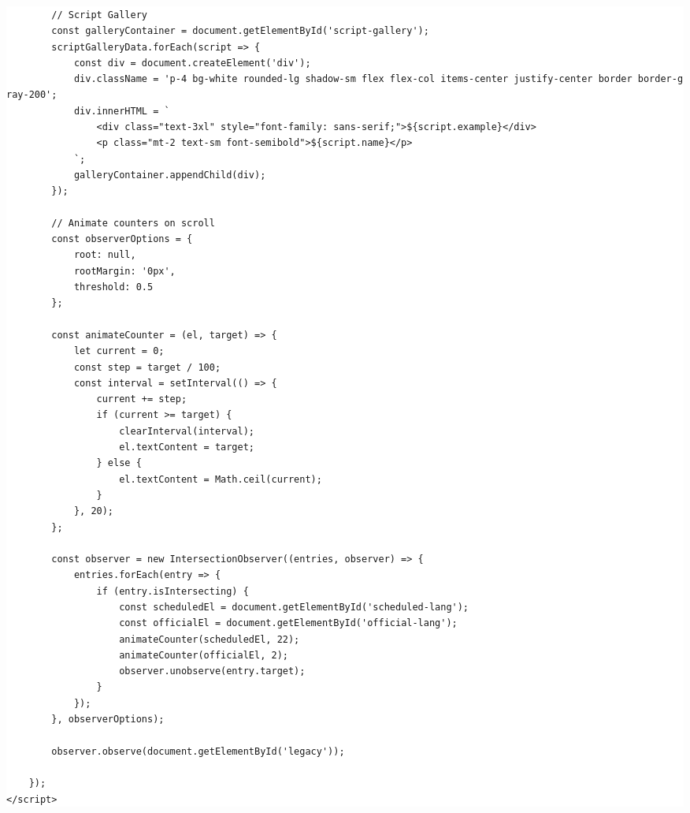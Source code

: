             // Script Gallery
            const galleryContainer = document.getElementById('script-gallery');
            scriptGalleryData.forEach(script => {
                const div = document.createElement('div');
                div.className = 'p-4 bg-white rounded-lg shadow-sm flex flex-col items-center justify-center border border-gray-200';
                div.innerHTML = `
                    <div class="text-3xl" style="font-family: sans-serif;">${script.example}</div>
                    <p class="mt-2 text-sm font-semibold">${script.name}</p>
                `;
                galleryContainer.appendChild(div);
            });
            
            // Animate counters on scroll
            const observerOptions = {
                root: null,
                rootMargin: '0px',
                threshold: 0.5
            };

            const animateCounter = (el, target) => {
                let current = 0;
                const step = target / 100;
                const interval = setInterval(() => {
                    current += step;
                    if (current >= target) {
                        clearInterval(interval);
                        el.textContent = target;
                    } else {
                        el.textContent = Math.ceil(current);
                    }
                }, 20);
            };

            const observer = new IntersectionObserver((entries, observer) => {
                entries.forEach(entry => {
                    if (entry.isIntersecting) {
                        const scheduledEl = document.getElementById('scheduled-lang');
                        const officialEl = document.getElementById('official-lang');
                        animateCounter(scheduledEl, 22);
                        animateCounter(officialEl, 2);
                        observer.unobserve(entry.target);
                    }
                });
            }, observerOptions);

            observer.observe(document.getElementById('legacy'));

        });
    </script>
</body>
</html>
